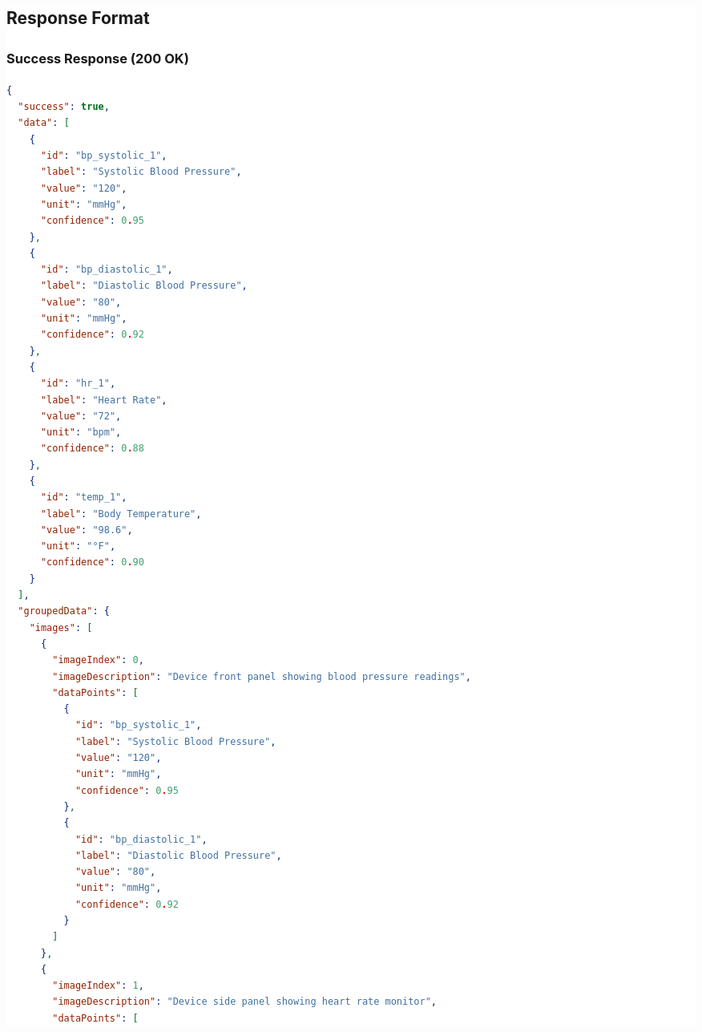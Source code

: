 ## Response Format

### Success Response (200 OK)
```json
{
  "success": true,
  "data": [
    {
      "id": "bp_systolic_1",
      "label": "Systolic Blood Pressure",
      "value": "120",
      "unit": "mmHg",
      "confidence": 0.95
    },
    {
      "id": "bp_diastolic_1",
      "label": "Diastolic Blood Pressure", 
      "value": "80",
      "unit": "mmHg",
      "confidence": 0.92
    },
    {
      "id": "hr_1",
      "label": "Heart Rate",
      "value": "72",
      "unit": "bpm",
      "confidence": 0.88
    },
    {
      "id": "temp_1",
      "label": "Body Temperature",
      "value": "98.6",
      "unit": "°F",
      "confidence": 0.90
    }
  ],
  "groupedData": {
    "images": [
      {
        "imageIndex": 0,
        "imageDescription": "Device front panel showing blood pressure readings",
        "dataPoints": [
          {
            "id": "bp_systolic_1",
            "label": "Systolic Blood Pressure",
            "value": "120",
            "unit": "mmHg",
            "confidence": 0.95
          },
          {
            "id": "bp_diastolic_1",
            "label": "Diastolic Blood Pressure", 
            "value": "80",
            "unit": "mmHg",
            "confidence": 0.92
          }
        ]
      },
      {
        "imageIndex": 1,
        "imageDescription": "Device side panel showing heart rate monitor",
        "dataPoints": [
```